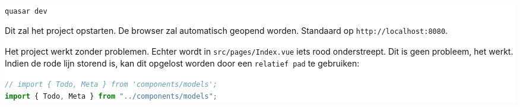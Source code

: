 ```sh
quasar dev
```

Dit zal het project opstarten. De browser zal automatisch geopend worden. Standaard op `http://localhost:8080`.

Het project werkt zonder problemen. Echter wordt in `src/pages/Index.vue` iets rood onderstreept. Dit is geen probleem, het werkt. Indien de rode lijn storend is, kan dit opgelost worden door een `relatief pad` te gebruiken:

```ts
// import { Todo, Meta } from 'components/models';
import { Todo, Meta } from "../components/models";
```
